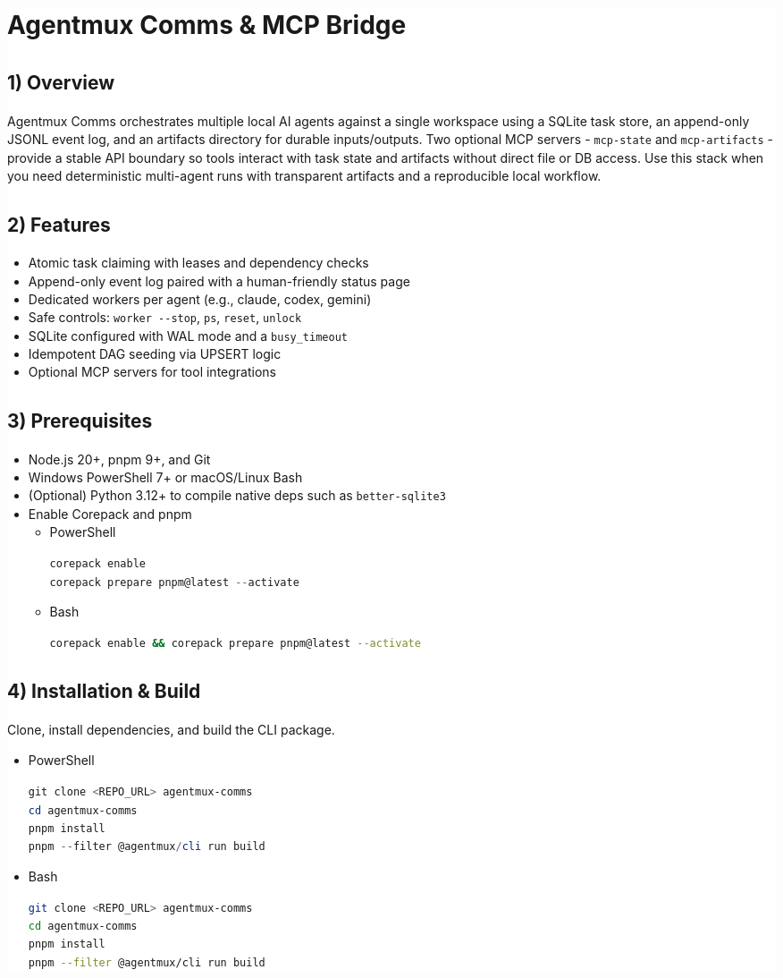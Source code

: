 # Agentmux Comms & MCP Bridge

## 1) Overview
Agentmux Comms orchestrates multiple local AI agents against a single workspace using a SQLite task store, an append-only JSONL event log, and an artifacts directory for durable inputs/outputs. Two optional MCP servers - `mcp-state` and `mcp-artifacts` - provide a stable API boundary so tools interact with task state and artifacts without direct file or DB access. Use this stack when you need deterministic multi-agent runs with transparent artifacts and a reproducible local workflow.

## 2) Features
- Atomic task claiming with leases and dependency checks
- Append-only event log paired with a human-friendly status page
- Dedicated workers per agent (e.g., claude, codex, gemini)
- Safe controls: `worker --stop`, `ps`, `reset`, `unlock`
- SQLite configured with WAL mode and a `busy_timeout`
- Idempotent DAG seeding via UPSERT logic
- Optional MCP servers for tool integrations

## 3) Prerequisites
- Node.js 20+, pnpm 9+, and Git
- Windows PowerShell 7+ or macOS/Linux Bash
- (Optional) Python 3.12+ to compile native deps such as `better-sqlite3`
- Enable Corepack and pnpm
  - PowerShell
    ```powershell
    corepack enable
    corepack prepare pnpm@latest --activate
    ```
  - Bash
    ```bash
    corepack enable && corepack prepare pnpm@latest --activate
    ```

## 4) Installation & Build
Clone, install dependencies, and build the CLI package.
- PowerShell
  ```powershell
  git clone <REPO_URL> agentmux-comms
  cd agentmux-comms
  pnpm install
  pnpm --filter @agentmux/cli run build
  ```
- Bash
  ```bash
  git clone <REPO_URL> agentmux-comms
  cd agentmux-comms
  pnpm install
  pnpm --filter @agentmux/cli run build
  ```
